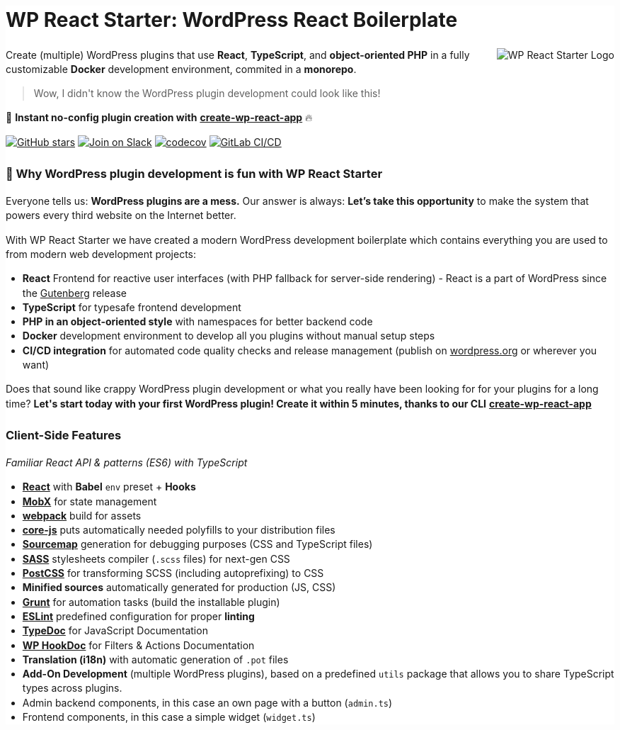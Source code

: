 # WP React Starter: WordPress React Boilerplate

<img align="right" src="https://matthias-web.com/wp-content/uploads/WP-React-Starter/Git/wp-react-starter-logo.png" alt="WP React Starter Logo" height="180" />

Create (multiple) WordPress plugins that use **React**, **TypeScript**, and **object-oriented PHP** in a fully customizable **Docker** development environment, commited in a **monorepo**.

> Wow, I didn't know the WordPress plugin development could look like this!

🚀 **Instant no-config plugin creation with** [**create-wp-react-app**](https://github.com/devowlio/create-wp-react-app) 🔥

[![GitHub stars](https://img.shields.io/github/stars/devowlio/wp-react-starter?style=flat&logo=github)](https://github.com/devowlio/wp-react-starter)
[![Join on Slack](https://img.shields.io/badge/Slack-join-green.svg?style=flat&logo=slack)](https://matthias-web.com/slack)
[![codecov](https://codecov.io/gl/devowlio/wp-reactjs-starter/branch/master/graph/badge.svg)](https://codecov.io/gl/devowlio/wp-reactjs-starter)
[![GitLab CI/CD](https://img.shields.io/badge/CI%20%2F%20CD-See%20history-green?logo=gitlab)](https://gitlab.com/devowlio/wp-reactjs-starter/pipelines)

### **🤗 Why WordPress plugin development is fun with WP React Starter**

Everyone tells us: **WordPress plugins are a mess.** Our answer is always: **Let’s take this opportunity** to make the system that powers every third website on the Internet better.

With WP React Starter we have created a modern WordPress development boilerplate which contains everything you are used to from modern web development projects:

-   **React** Frontend for reactive user interfaces (with PHP fallback for server-side rendering) - React is a part of WordPress since the [Gutenberg](https://wordpress.org/gutenberg/) release
-   **TypeScript** for typesafe frontend development
-   **PHP in an object-oriented style** with namespaces for better backend code
-   **Docker** development environment to develop all you plugins without manual setup steps
-   **CI/CD integration** for automated code quality checks and release management (publish on [wordpress.org](https://wordpress.org/plugins/developers/) or wherever you want)

Does that sound like crappy WordPress plugin development or what you really have been looking for for your plugins for a long time? **Let's start today with your first WordPress plugin! Create it within 5 minutes, thanks to our CLI** [**create-wp-react-app**](https://github.com/devowlio/create-wp-react-app)

### **Client-Side Features**

_Familiar React API & patterns (ES6) with TypeScript_

-   [**React**](https://reactjs.org/) with **Babel** `env` preset + **Hooks**
-   [**MobX**](https://github.com/mobxjs/mobx) for state management
-   [**webpack**](https://webpack.js.org/) build for assets
-   [**core-js**](https://github.com/zloirock/core-js) puts automatically needed polyfills to your distribution files
-   [**Sourcemap**](https://www.html5rocks.com/en/tutorials/developertools/sourcemaps/) generation for debugging purposes (CSS and TypeScript files)
-   [**SASS**](http://sass-lang.com/) stylesheets compiler (`.scss` files) for next-gen CSS
-   [**PostCSS**](http://postcss.org/) for transforming SCSS (including autoprefixing) to CSS
-   **Minified sources** automatically generated for production (JS, CSS)
-   [**Grunt**](https://gruntjs.com/) for automation tasks (build the installable plugin)
-   [**ESLint**](https://eslint.org/) predefined configuration for proper **linting**
-   [**TypeDoc**](https://typedoc.org/guides/doccomments/) for JavaScript Documentation
-   [**WP HookDoc**](https://github.com/matzeeable/wp-hookdoc) for Filters & Actions Documentation
-   **Translation (i18n)** with automatic generation of `.pot` files
-   **Add-On Development** (multiple WordPress plugins), based on a predefined `utils` package that allows you to share TypeScript types across plugins.
-   Admin backend components, in this case an own page with a button (`admin.ts`)
-   Frontend components, in this case a simple widget (`widget.ts`)